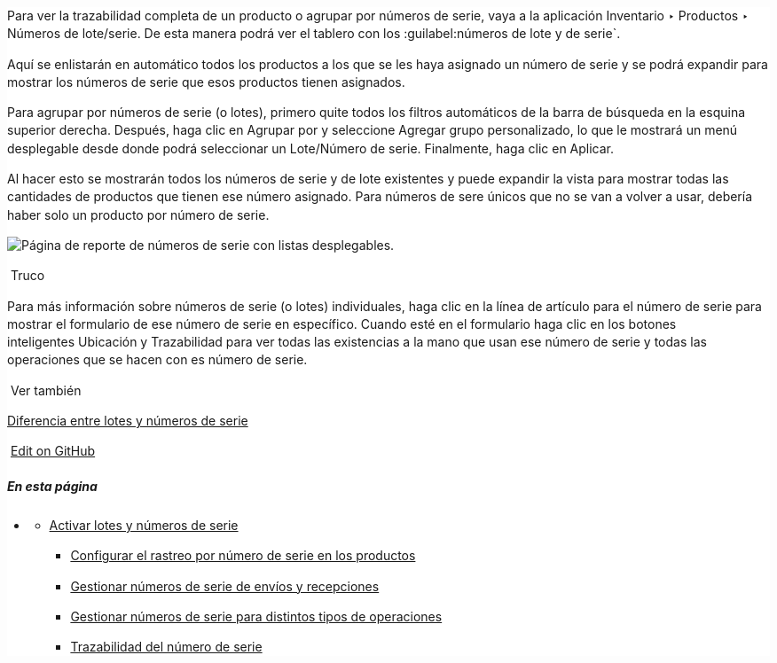 Para ver la trazabilidad completa de un producto o agrupar por números de serie, vaya a la aplicación Inventario ‣ Productos ‣ Números de lote/serie. De esta manera podrá ver el tablero con los :guilabel:números de lote y de serie`.

Aquí se enlistarán en automático todos los productos a los que se les haya asignado un número de serie y se podrá expandir para mostrar los números de serie que esos productos tienen asignados.

Para agrupar por números de serie (o lotes), primero quite todos los filtros automáticos de la barra de búsqueda en la esquina superior derecha. Después, haga clic en Agrupar por y seleccione Agregar grupo personalizado, lo que le mostrará un menú desplegable desde donde podrá seleccionar un Lote/Número de serie. Finalmente, haga clic en Aplicar.

Al hacer esto se mostrarán todos los números de serie y de lote existentes y puede expandir la vista para mostrar todas las cantidades de productos que tienen ese número asignado. Para números de sere únicos que no se van a volver a usar, debería haber solo un producto por número de serie.

![Página de reporte de números de serie con listas desplegables.](https://www.odoo.com/documentation/17.0/es/_images/serial-numbers-reporting-page.png)

 Truco

Para más información sobre números de serie (o lotes) individuales, haga clic en la línea de artículo para el número de serie para mostrar el formulario de ese número de serie en específico. Cuando esté en el formulario haga clic en los botones inteligentes Ubicación y Trazabilidad para ver todas las existencias a la mano que usan ese número de serie y todas las operaciones que se hacen con es número de serie.

 Ver también

[Diferencia entre lotes y números de serie](https://www.odoo.com/documentation/17.0/es/applications/inventory_and_mrp/inventory/product_management/product_tracking/differences.html)

 [Edit on GitHub](https://github.com/odoo/documentation/edit/17.0/content/applications/inventory_and_mrp/inventory/product_management/product_tracking/serial_numbers.rst)

##### En esta página

- - [Activar lotes y números de serie](https://www.odoo.com/documentation/17.0/es/applications/inventory_and_mrp/inventory/product_management/product_tracking/serial_numbers.html#enable-lots-serial-numbers)
    - [Configurar el rastreo por número de serie en los productos](https://www.odoo.com/documentation/17.0/es/applications/inventory_and_mrp/inventory/product_management/product_tracking/serial_numbers.html#configure-serial-number-tracking-on-products)
        
    - [Gestionar números de serie de envíos y recepciones](https://www.odoo.com/documentation/17.0/es/applications/inventory_and_mrp/inventory/product_management/product_tracking/serial_numbers.html#manage-serial-numbers-for-shipping-and-receiving)
        
    - [Gestionar números de serie para distintos tipos de operaciones](https://www.odoo.com/documentation/17.0/es/applications/inventory_and_mrp/inventory/product_management/product_tracking/serial_numbers.html#manage-serial-numbers-for-different-operations-types)
    - [Trazabilidad del número de serie](https://www.odoo.com/documentation/17.0/es/applications/inventory_and_mrp/inventory/product_management/product_tracking/serial_numbers.html#serial-number-traceability)